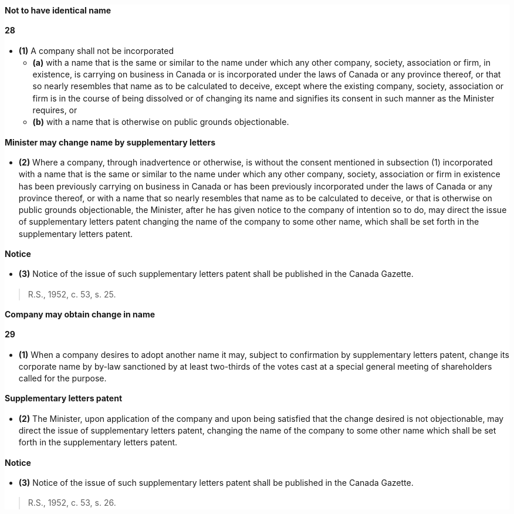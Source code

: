 




**Not to have identical name**

**28** 

- **(1)** A company shall not be incorporated
	- **(a)** with a name that is the same or similar to the name under which any other company, society, association or firm, in existence, is carrying on business in Canada or is incorporated under the laws of Canada or any province thereof, or that so nearly resembles that name as to be calculated to deceive, except where the existing company, society, association or firm is in the course of being dissolved or of changing its name and signifies its consent in such manner as the Minister requires, or
	- **(b)** with a name that is otherwise on public grounds objectionable.

**Minister may change name by supplementary letters**

- **(2)** Where a company, through inadvertence or otherwise, is without the consent mentioned in subsection (1) incorporated with a name that is the same or similar to the name under which any other company, society, association or firm in existence has been previously carrying on business in Canada or has been previously incorporated under the laws of Canada or any province thereof, or with a name that so nearly resembles that name as to be calculated to deceive, or that is otherwise on public grounds objectionable, the Minister, after he has given notice to the company of intention so to do, may direct the issue of supplementary letters patent changing the name of the company to some other name, which shall be set forth in the supplementary letters patent.

**Notice**

- **(3)** Notice of the issue of such supplementary letters patent shall be published in the Canada Gazette.
> R.S., 1952, c. 53, s. 25.





**Company may obtain change in name**

**29** 

- **(1)** When a company desires to adopt another name it may, subject to confirmation by supplementary letters patent, change its corporate name by by-law sanctioned by at least two-thirds of the votes cast at a special general meeting of shareholders called for the purpose.

**Supplementary letters patent**

- **(2)** The Minister, upon application of the company and upon being satisfied that the change desired is not objectionable, may direct the issue of supplementary letters patent, changing the name of the company to some other name which shall be set forth in the supplementary letters patent.

**Notice**

- **(3)** Notice of the issue of such supplementary letters patent shall be published in the Canada Gazette.
> R.S., 1952, c. 53, s. 26.




